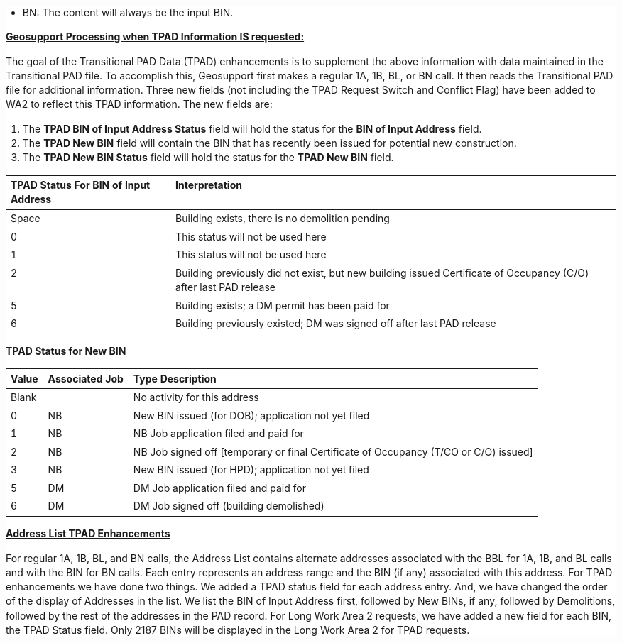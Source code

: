 * BN: The content will always be the input BIN.

<b><u>Geosupport Processing when TPAD Information IS requested:</u></b>

The goal of the Transitional PAD Data (TPAD) enhancements is to supplement the above information with data maintained in the Transitional PAD file. To accomplish this, Geosupport first makes a regular 1A, 1B, BL, or BN call. It then reads the Transitional PAD file for additional information. Three new fields (not including the TPAD Request Switch and Conflict Flag) have been added to WA2 to reflect this TPAD information.  The new fields are:

1. The **TPAD BIN of Input Address Status** field will hold the status for the **BIN of Input Address** field.
2. The **TPAD New BIN** field will contain the BIN that has recently been issued for potential new construction.
3. The **TPAD New BIN Status** field will hold the status for the **TPAD New BIN** field.


| <b>TPAD Status For BIN of Input Address</b> | <b>Interpretation</b> |
| :------------- | :------------- |
| Space | Building exists, there is no demolition pending |
| 0 | This status will not be used here |
| 1 | This status will not be used here |
| 2 | Building previously did not exist, but new building issued Certificate of Occupancy (C/O) after last PAD release |
| 5 | Building exists; a DM permit has been paid for |
| 6 | Building previously existed; DM was signed off after last PAD release |


<b>TPAD Status for New BIN</b>

| **Value** | **Associated Job** | **Type Description** |
| :------------- | :------------- | :------------- |
| Blank | | No activity for this address |
| 0 |  NB | New BIN issued (for DOB); application not yet filed |
| 1 | NB | NB Job application filed and paid for |
| 2 | NB | NB Job signed off [temporary or final Certificate of Occupancy (T/CO or C/O) issued]|
| 3 | NB | New BIN issued (for HPD); application not yet filed |
| 5 | DM | DM Job application filed and paid for |
| 6 | DM | DM Job signed off (building demolished)|



<b><u>Address List TPAD Enhancements</u></b>

For regular 1A, 1B, BL, and BN calls, the Address List contains alternate addresses associated with the BBL for 1A, 1B, and BL calls and with the BIN for BN calls. Each entry represents an address range and the BIN (if any) associated with this address. For TPAD enhancements we have done two things. We added a TPAD status field for each address entry. And, we have changed the order of the display of Addresses in the list. We list the BIN of Input Address first, followed by New BINs, if any, followed by Demolitions, followed by the rest of the addresses in the PAD record. For Long Work Area 2 requests, we have added a new field for each BIN, the TPAD Status field. Only 2187 BINs will be displayed in the Long Work Area 2 for TPAD requests.
